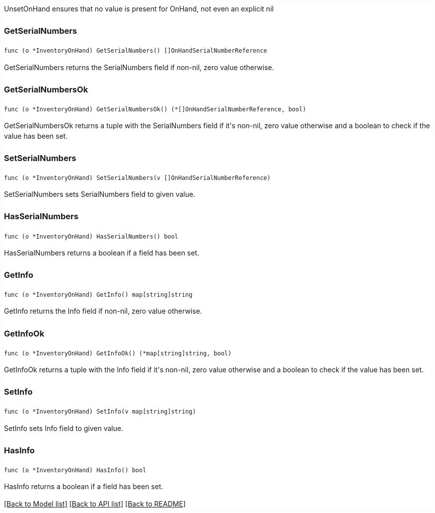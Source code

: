 UnsetOnHand ensures that no value is present for OnHand, not even an explicit nil
### GetSerialNumbers

`func (o *InventoryOnHand) GetSerialNumbers() []OnHandSerialNumberReference`

GetSerialNumbers returns the SerialNumbers field if non-nil, zero value otherwise.

### GetSerialNumbersOk

`func (o *InventoryOnHand) GetSerialNumbersOk() (*[]OnHandSerialNumberReference, bool)`

GetSerialNumbersOk returns a tuple with the SerialNumbers field if it's non-nil, zero value otherwise
and a boolean to check if the value has been set.

### SetSerialNumbers

`func (o *InventoryOnHand) SetSerialNumbers(v []OnHandSerialNumberReference)`

SetSerialNumbers sets SerialNumbers field to given value.

### HasSerialNumbers

`func (o *InventoryOnHand) HasSerialNumbers() bool`

HasSerialNumbers returns a boolean if a field has been set.

### GetInfo

`func (o *InventoryOnHand) GetInfo() map[string]string`

GetInfo returns the Info field if non-nil, zero value otherwise.

### GetInfoOk

`func (o *InventoryOnHand) GetInfoOk() (*map[string]string, bool)`

GetInfoOk returns a tuple with the Info field if it's non-nil, zero value otherwise
and a boolean to check if the value has been set.

### SetInfo

`func (o *InventoryOnHand) SetInfo(v map[string]string)`

SetInfo sets Info field to given value.

### HasInfo

`func (o *InventoryOnHand) HasInfo() bool`

HasInfo returns a boolean if a field has been set.


[[Back to Model list]](../README.md#documentation-for-models) [[Back to API list]](../README.md#documentation-for-api-endpoints) [[Back to README]](../README.md)



